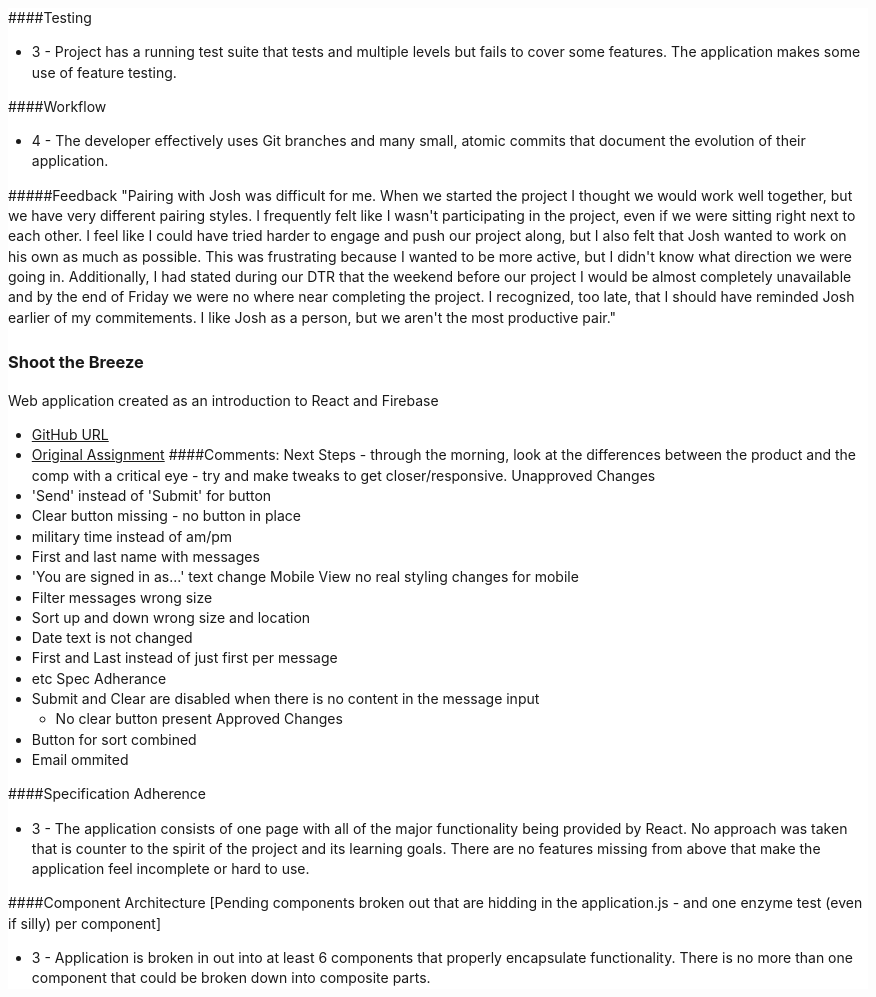 ####Testing
* 3 - Project has a running test suite that tests and multiple levels but fails to cover some features. The application makes some use of feature testing.

####Workflow
* 4 - The developer effectively uses Git branches and many small, atomic commits that document the evolution of their application.

#####Feedback
"Pairing with Josh was difficult for me. When we started the project I thought we would work well together, but we have very different pairing styles. I frequently felt like I wasn't participating in the project, even if we were sitting right next to each other. I feel like I could have tried harder to engage and push our project along, but I also felt that Josh wanted to work on his own as much as possible. This was frustrating because I wanted to be more active, but I didn't know what direction we were going in. Additionally, I had stated during our DTR that the weekend before our project I would be almost completely unavailable and by the end of Friday we were no where near completing the project. I recognized, too late, that I should have reminded Josh earlier of my commitements. I like Josh as a person, but we aren't the most productive pair."

### Shoot the Breeze
Web application created as an introduction to React and Firebase
* [GitHub URL](https://github.com/jksmall0631/shoot-da-breeze)
* [Original Assignment](http://frontend.turing.io/projects/shoot-the-breeze.html)
####Comments:
Next Steps - through the morning, look at the differences between the product and the comp with a critical eye - try and make tweaks to get closer/responsive.
Unapproved Changes
* 'Send' instead of 'Submit' for button
* Clear button missing - no button in place
* military time instead of am/pm
* First and last name with messages
* 'You are signed in as...' text change
Mobile View
no real styling changes for mobile
* Filter messages wrong size
* Sort up and down wrong size and location
* Date text is not changed
* First and Last instead of just first per message
* etc
Spec Adherance
* Submit and Clear are disabled when there is no content in the message input
    * No clear button present
Approved Changes
* Button for sort combined
* Email ommited

####Specification Adherence
* 3 - The application consists of one page with all of the major functionality being provided by React. No approach was taken that is counter to the spirit of the project and its learning goals. There are no features missing from above that make the application feel incomplete or hard to use.

####Component Architecture
[Pending components broken out that are hidding in the application.js - and one enzyme test (even if silly) per component]
* 3 - Application is broken in out into at least 6 components that properly encapsulate functionality. There is no more than one component that could be broken down into composite parts.
